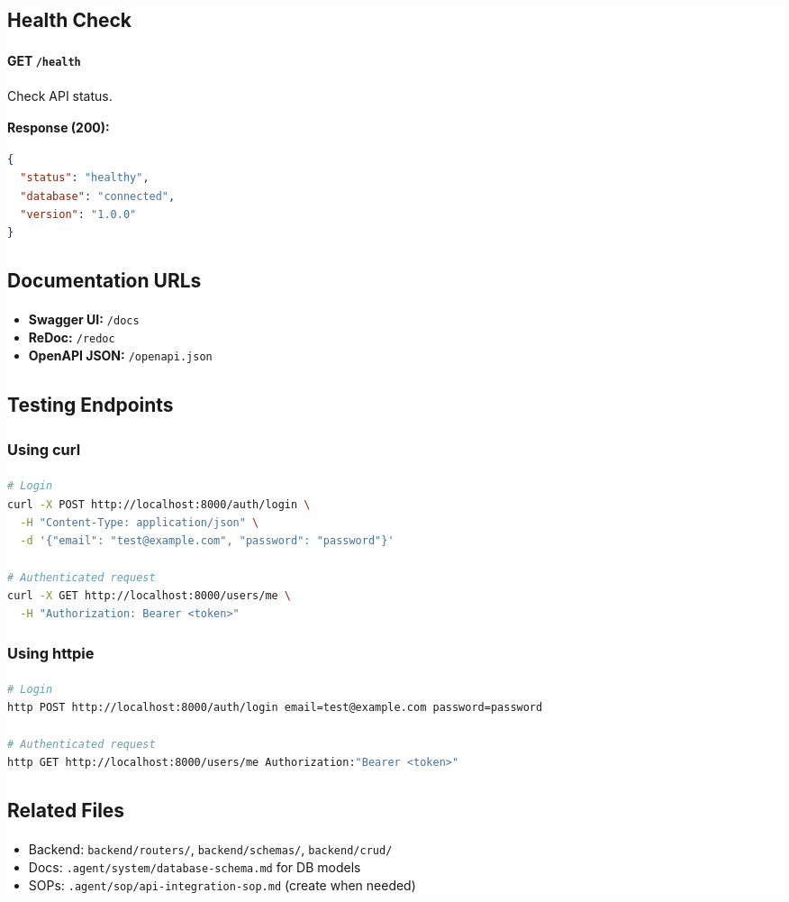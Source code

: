 ## Health Check

#### GET `/health`
Check API status.

**Response (200):**
```json
{
  "status": "healthy",
  "database": "connected",
  "version": "1.0.0"
}
```

## Documentation URLs

- **Swagger UI:** `/docs`
- **ReDoc:** `/redoc`
- **OpenAPI JSON:** `/openapi.json`

## Testing Endpoints

### Using curl
```bash
# Login
curl -X POST http://localhost:8000/auth/login \
  -H "Content-Type: application/json" \
  -d '{"email": "test@example.com", "password": "password"}'

# Authenticated request
curl -X GET http://localhost:8000/users/me \
  -H "Authorization: Bearer <token>"
```

### Using httpie
```bash
# Login
http POST http://localhost:8000/auth/login email=test@example.com password=password

# Authenticated request
http GET http://localhost:8000/users/me Authorization:"Bearer <token>"
```

## Related Files
- Backend: `backend/routers/`, `backend/schemas/`, `backend/crud/`
- Docs: `.agent/system/database-schema.md` for DB models
- SOPs: `.agent/sop/api-integration-sop.md` (create when needed)
